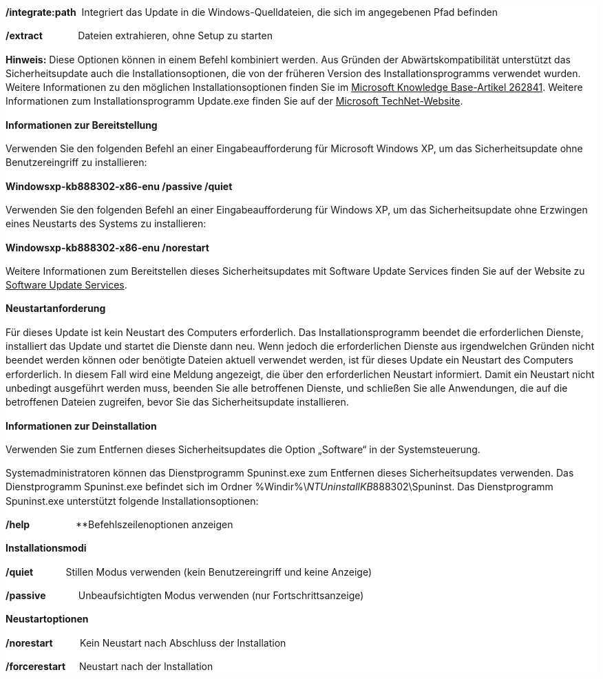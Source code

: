 **/integrate:path**  Integriert das Update in die Windows-Quelldateien, die sich im angegebenen Pfad befinden

**/extract**             Dateien extrahieren, ohne Setup zu starten

**Hinweis:** Diese Optionen können in einem Befehl kombiniert werden. Aus Gründen der Abwärtskompatibilität unterstützt das Sicherheitsupdate auch die Installationsoptionen, die von der früheren Version des Installationsprogramms verwendet wurden. Weitere Informationen zu den möglichen Installationsoptionen finden Sie im [Microsoft Knowledge Base-Artikel 262841](http://support.microsoft.com/kb/262841). Weitere Informationen zum Installationsprogramm Update.exe finden Sie auf der [Microsoft TechNet-Website](http://www.microsoft.com/germany/technet/datenbank/articles/600338.mspx).

**Informationen zur Bereitstellung**

Verwenden Sie den folgenden Befehl an einer Eingabeaufforderung für Microsoft Windows XP, um das Sicherheitsupdate ohne Benutzereingriff zu installieren:

**Windowsxp-kb888302-x86-enu /passive /quiet**

Verwenden Sie den folgenden Befehl an einer Eingabeaufforderung für Windows XP, um das Sicherheitsupdate ohne Erzwingen eines Neustarts des Systems zu installieren:

**Windowsxp-kb888302-x86-enu /norestart**

Weitere Informationen zum Bereitstellen dieses Sicherheitsupdates mit Software Update Services finden Sie auf der Website zu [Software Update Services](http://www.microsoft.com/windowsserversystem/updateservices/evaluation/previous/default.mspx).

**Neustartanforderung**

Für dieses Update ist kein Neustart des Computers erforderlich. Das Installationsprogramm beendet die erforderlichen Dienste, installiert das Update und startet die Dienste dann neu. Wenn jedoch die erforderlichen Dienste aus irgendwelchen Gründen nicht beendet werden können oder benötigte Dateien aktuell verwendet werden, ist für dieses Update ein Neustart des Computers erforderlich. In diesem Fall wird eine Meldung angezeigt, die über den erforderlichen Neustart informiert. Damit ein Neustart nicht unbedingt ausgeführt werden muss, beenden Sie alle betroffenen Dienste, und schließen Sie alle Anwendungen, die auf die betroffenen Dateien zugreifen, bevor Sie das Sicherheitsupdate installieren.

**Informationen zur Deinstallation**

Verwenden Sie zum Entfernen dieses Sicherheitsupdates die Option „Software“ in der Systemsteuerung.

Systemadministratoren können das Dienstprogramm Spuninst.exe zum Entfernen dieses Sicherheitsupdates verwenden. Das Dienstprogramm Spuninst.exe befindet sich im Ordner %Windir%\\$NTUninstallKB888302$\\Spuninst. Das Dienstprogramm Spuninst.exe unterstützt folgende Installationsoptionen:

**/help**                 **Befehlszeilenoptionen anzeigen

**Installationsmodi**

**/quiet**            Stillen Modus verwenden (kein Benutzereingriff und keine Anzeige)

**/passive**            Unbeaufsichtigten Modus verwenden (nur Fortschrittsanzeige)

**Neustartoptionen**

**/norestart**          Kein Neustart nach Abschluss der Installation

**/forcerestart**     Neustart nach der Installation
